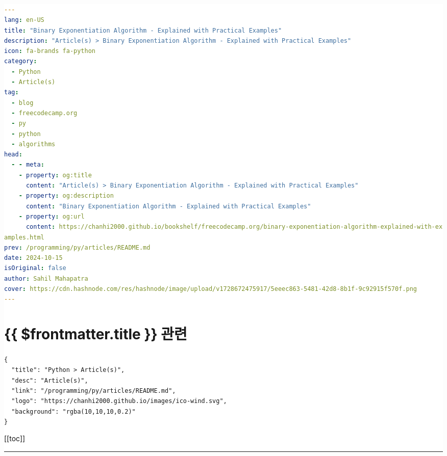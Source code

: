 ```yaml
---
lang: en-US
title: "Binary Exponentiation Algorithm - Explained with Practical Examples"
description: "Article(s) > Binary Exponentiation Algorithm - Explained with Practical Examples"
icon: fa-brands fa-python
category:
  - Python
  - Article(s)
tag:
  - blog
  - freecodecamp.org
  - py
  - python
  - algorithms
head:
  - - meta:
    - property: og:title
      content: "Article(s) > Binary Exponentiation Algorithm - Explained with Practical Examples"
    - property: og:description
      content: "Binary Exponentiation Algorithm - Explained with Practical Examples"
    - property: og:url
      content: https://chanhi2000.github.io/bookshelf/freecodecamp.org/binary-exponentiation-algorithm-explained-with-examples.html
prev: /programming/py/articles/README.md
date: 2024-10-15
isOriginal: false
author: Sahil Mahapatra
cover: https://cdn.hashnode.com/res/hashnode/image/upload/v1728672475917/5eeec863-5481-42d8-8b1f-9c92915f570f.png
---
```


# {{ $frontmatter.title }} 관련

```component VPCard
{
  "title": "Python > Article(s)",
  "desc": "Article(s)",
  "link": "/programming/py/articles/README.md",
  "logo": "https://chanhi2000.github.io/images/ico-wind.svg",
  "background": "rgba(10,10,10,0.2)"
}
```

[[toc]]

---

<SiteInfo
  name="Binary Exponentiation Algorithm - Explained with Practical Examples"
  desc="Binary exponentiation, also known as exponentiation by squaring, is a powerful algorithm used to efficiently calculate large powers of numbers. This technique is particularly useful in various fields of computer science, including cryptography, compe..."
  url="https://freecodecamp.org/news/binary-exponentiation-algorithm-explained-with-examples"
  logo="https://cdn.freecodecamp.org/universal/favicons/favicon.ico"
  preview="https://cdn.hashnode.com/res/hashnode/image/upload/v1728672475917/5eeec863-5481-42d8-8b1f-9c92915f570f.png"/>
